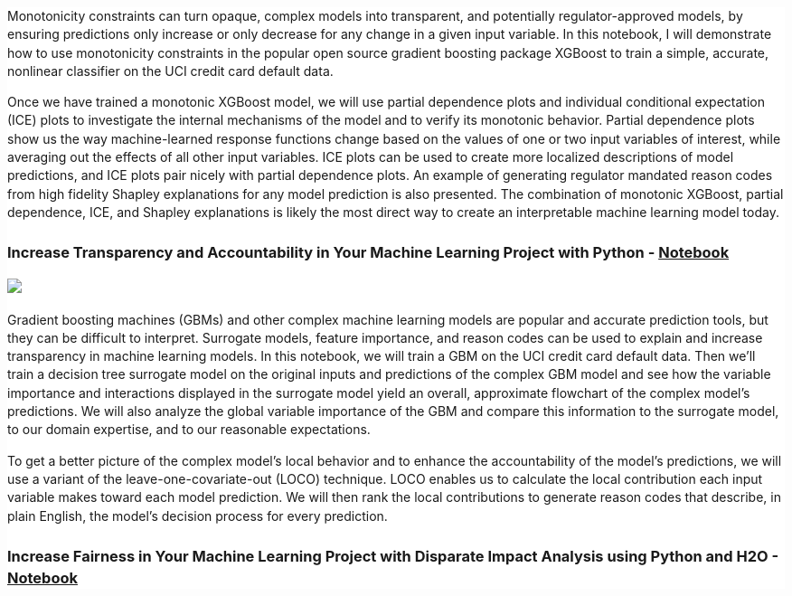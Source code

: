 Monotonicity constraints can turn opaque, complex models into transparent, and potentially regulator-approved models, by ensuring predictions only increase or only decrease for any change in a given input variable. In this notebook, I will demonstrate how to use monotonicity constraints in the popular open source gradient boosting package XGBoost to train a simple, accurate, nonlinear classifier on the UCI credit card default data.

Once we have trained a monotonic XGBoost model, we will use partial dependence plots and individual conditional expectation (ICE) plots to investigate the internal mechanisms of the model and to verify its monotonic behavior. Partial dependence plots show us the way machine-learned response functions change based on the values of one or two input variables of interest, while averaging out the effects of all other input variables. ICE plots can be used to create more localized descriptions of model predictions, and ICE plots pair nicely with partial dependence plots. An example of generating regulator mandated reason codes from high fidelity Shapley explanations for any model prediction is also presented. The combination of monotonic XGBoost, partial dependence, ICE, and Shapley explanations is likely the most direct way to create an interpretable machine learning model today.


### Increase Transparency and Accountability in Your Machine Learning Project with Python - [Notebook](https://github.com/jphall663/interpretable_machine_learning_with_python/blob/master/dt_surrogate_loco.ipynb)

![](./readme_pics/dt_surrogate.png)

Gradient boosting machines (GBMs) and other complex machine learning models are popular and accurate prediction tools, but they can be difficult to interpret. Surrogate models, feature importance, and reason codes can be used to explain and increase transparency in machine learning models. In this notebook, we will train a GBM on the UCI credit card default data. Then we’ll train a decision tree surrogate model on the original inputs and predictions of the complex GBM model and see how the variable importance and interactions displayed in the surrogate model yield an overall, approximate flowchart of the complex model’s predictions. We will also analyze the global variable importance of the GBM and compare this information to the surrogate model, to our domain expertise, and to our reasonable expectations.

To get a better picture of the complex model’s local behavior and to enhance the accountability of the model’s predictions, we will use a variant of the leave-one-covariate-out (LOCO) technique. LOCO enables us to calculate the local contribution each input variable makes toward each model prediction. We will then rank the local contributions to generate reason codes that describe, in plain English, the model’s decision process for every prediction.

### Increase Fairness in Your Machine Learning Project with Disparate Impact Analysis using Python and H2O - [Notebook](https://github.com/jphall663/interpretable_machine_learning_with_python/blob/master/dia.ipynb)
